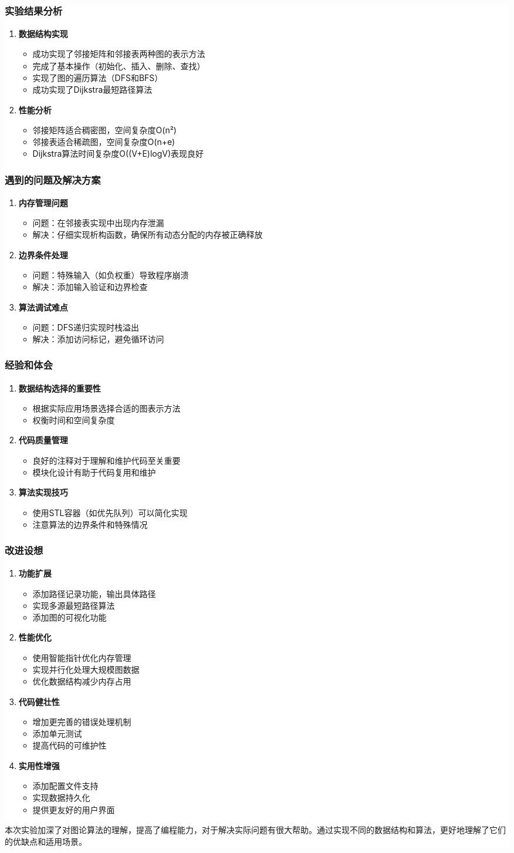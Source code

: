
### 实验结果分析

1. **数据结构实现**
   - 成功实现了邻接矩阵和邻接表两种图的表示方法
   - 完成了基本操作（初始化、插入、删除、查找）
   - 实现了图的遍历算法（DFS和BFS）
   - 成功实现了Dijkstra最短路径算法

2. **性能分析**
   - 邻接矩阵适合稠密图，空间复杂度O(n²)
   - 邻接表适合稀疏图，空间复杂度O(n+e)
   - Dijkstra算法时间复杂度O((V+E)logV)表现良好

### 遇到的问题及解决方案

1. **内存管理问题**
   - 问题：在邻接表实现中出现内存泄漏
   - 解决：仔细实现析构函数，确保所有动态分配的内存被正确释放

2. **边界条件处理**
   - 问题：特殊输入（如负权重）导致程序崩溃
   - 解决：添加输入验证和边界检查

3. **算法调试难点**
   - 问题：DFS递归实现时栈溢出
   - 解决：添加访问标记，避免循环访问

### 经验和体会

1. **数据结构选择的重要性**
   - 根据实际应用场景选择合适的图表示方法
   - 权衡时间和空间复杂度

2. **代码质量管理**
   - 良好的注释对于理解和维护代码至关重要
   - 模块化设计有助于代码复用和维护

3. **算法实现技巧**
   - 使用STL容器（如优先队列）可以简化实现
   - 注意算法的边界条件和特殊情况

### 改进设想

1. **功能扩展**
   - 添加路径记录功能，输出具体路径
   - 实现多源最短路径算法
   - 添加图的可视化功能

2. **性能优化**
   - 使用智能指针优化内存管理
   - 实现并行化处理大规模图数据
   - 优化数据结构减少内存占用

3. **代码健壮性**
   - 增加更完善的错误处理机制
   - 添加单元测试
   - 提高代码的可维护性

4. **实用性增强**
   - 添加配置文件支持
   - 实现数据持久化
   - 提供更友好的用户界面

本次实验加深了对图论算法的理解，提高了编程能力，对于解决实际问题有很大帮助。通过实现不同的数据结构和算法，更好地理解了它们的优缺点和适用场景。